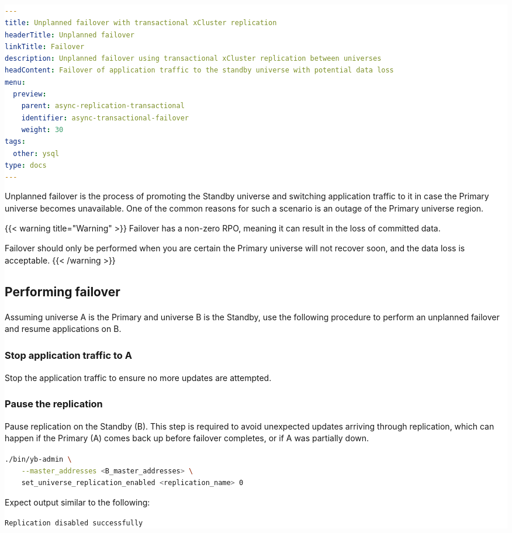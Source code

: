 ```yaml
---
title: Unplanned failover with transactional xCluster replication
headerTitle: Unplanned failover
linkTitle: Failover
description: Unplanned failover using transactional xCluster replication between universes
headContent: Failover of application traffic to the standby universe with potential data loss
menu:
  preview:
    parent: async-replication-transactional
    identifier: async-transactional-failover
    weight: 30
tags:
  other: ysql
type: docs
---
```


Unplanned failover is the process of promoting the Standby universe and switching application traffic to it in case the Primary universe becomes unavailable. One of the common reasons for such a scenario is an outage of the Primary universe region.

{{< warning title="Warning" >}}
Failover has a non-zero RPO, meaning it can result in the loss of committed data.

Failover should only be performed when you are certain the Primary universe will not recover soon, and the data loss is acceptable.
{{< /warning >}}

## Performing failover

Assuming universe A is the Primary and universe B is the Standby, use the following procedure to perform an unplanned failover and resume applications on B.

### Stop application traffic to A

Stop the application traffic to ensure no more updates are attempted.

### Pause the replication

Pause replication on the Standby (B). This step is required to avoid unexpected updates arriving through replication, which can happen if the Primary (A) comes back up before failover completes, or if A was partially down.

```sh
./bin/yb-admin \
    --master_addresses <B_master_addresses> \
    set_universe_replication_enabled <replication_name> 0
```

Expect output similar to the following:

```output
Replication disabled successfully
```
